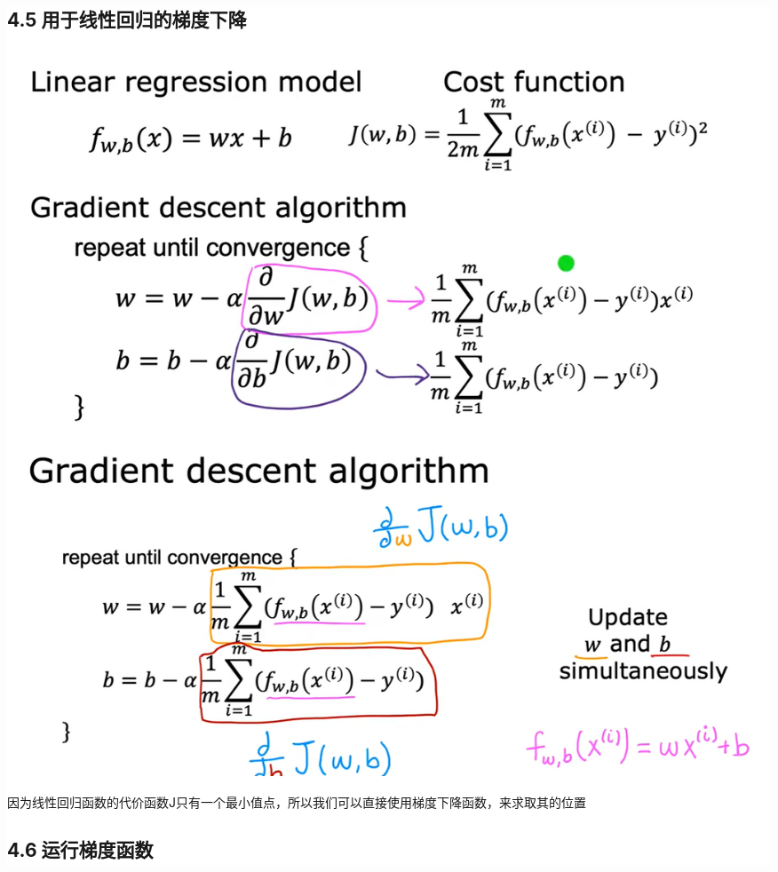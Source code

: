 ## 4.5 用于线性回归的梯度下降

![image-20221102173550219](DL/photo/image-20221102173550219.png)

![image-20221102173751809](DL/photo/image-20221102173751809.png)

 因为线性回归函数的代价函数J只有一个最小值点，所以我们可以直接使用梯度下降函数，来求取其的位置

## 4.6 运行梯度函数
